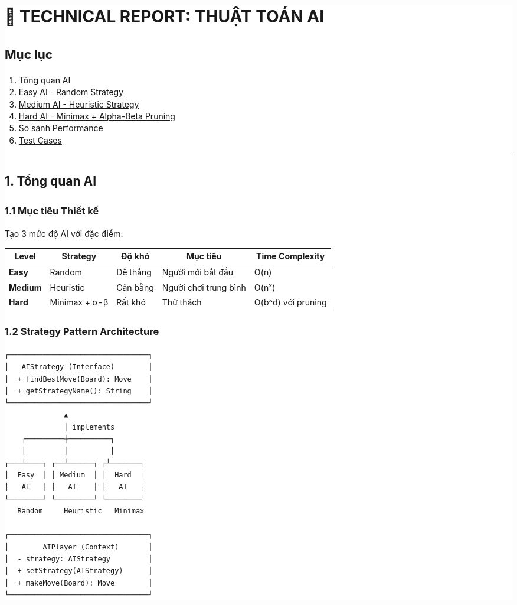# 🤖 TECHNICAL REPORT: THUẬT TOÁN AI

## Mục lục
1. [Tổng quan AI](#1-tổng-quan-ai)
2. [Easy AI - Random Strategy](#2-easy-ai---random-strategy)
3. [Medium AI - Heuristic Strategy](#3-medium-ai---heuristic-strategy)
4. [Hard AI - Minimax + Alpha-Beta Pruning](#4-hard-ai---minimax--alpha-beta-pruning)
5. [So sánh Performance](#5-so-sánh-performance)
6. [Test Cases](#6-test-cases)

---

## 1. Tổng quan AI

### 1.1 Mục tiêu Thiết kế

Tạo 3 mức độ AI với đặc điểm:

| Level      | Strategy      | Độ khó   | Mục tiêu              | Time Complexity    |
|------------|---------------|----------|-----------------------|--------------------|
| **Easy**   | Random        | Dễ thắng | Người mới bắt đầu     | O(n)               |
| **Medium** | Heuristic     | Cân bằng | Người chơi trung bình | O(n²)              |
| **Hard**   | Minimax + α-β | Rất khó  | Thử thách             | O(b^d) với pruning |

### 1.2 Strategy Pattern Architecture

```
┌─────────────────────────────────┐
│   AIStrategy (Interface)        │
│  + findBestMove(Board): Move    │
│  + getStrategyName(): String    │
└─────────────────────────────────┘
              ▲
              │ implements
    ┌─────────┼──────────┐
    │         │          │
┌───┴────┐ ┌──┴──────┐ ┌┴───────┐
│  Easy  │ │ Medium  │ │  Hard  │
│   AI   │ │   AI    │ │   AI   │
└────────┘ └─────────┘ └────────┘
   Random     Heuristic   Minimax

┌─────────────────────────────────┐
│        AIPlayer (Context)       │
│  - strategy: AIStrategy         │
│  + setStrategy(AIStrategy)      │
│  + makeMove(Board): Move        │
└─────────────────────────────────┘
```
